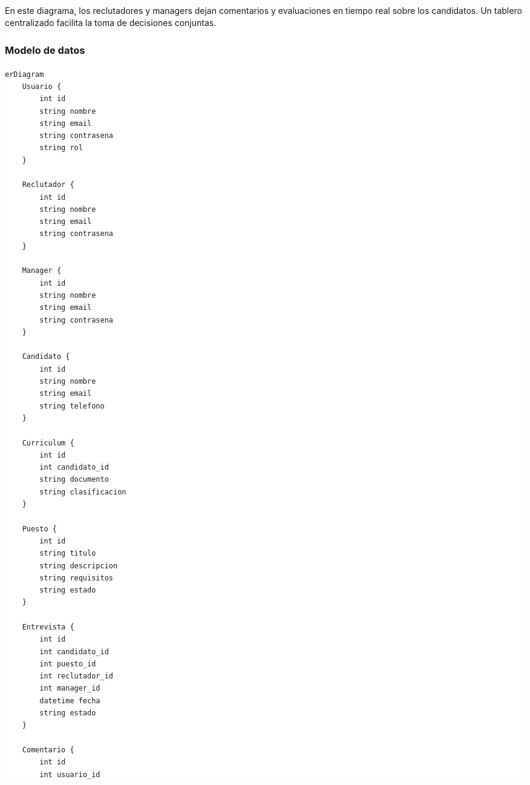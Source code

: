En este diagrama, los reclutadores y managers dejan comentarios y evaluaciones en tiempo real sobre los candidatos. Un tablero centralizado facilita la toma de decisiones conjuntas.

### Modelo de datos

```mermaid
erDiagram
    Usuario {
        int id
        string nombre
        string email
        string contrasena
        string rol
    }

    Reclutador {
        int id
        string nombre
        string email
        string contrasena
    }

    Manager {
        int id
        string nombre
        string email
        string contrasena
    }

    Candidato {
        int id
        string nombre
        string email
        string telefono
    }

    Curriculum {
        int id
        int candidato_id
        string documento
        string clasificacion
    }

    Puesto {
        int id
        string titulo
        string descripcion
        string requisitos
        string estado
    }

    Entrevista {
        int id
        int candidato_id
        int puesto_id
        int reclutador_id
        int manager_id
        datetime fecha
        string estado
    }

    Comentario {
        int id
        int usuario_id
```